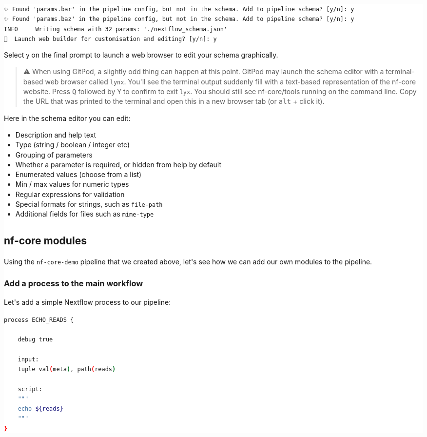 ```console
✨ Found 'params.bar' in the pipeline config, but not in the schema. Add to pipeline schema? [y/n]: y
✨ Found 'params.baz' in the pipeline config, but not in the schema. Add to pipeline schema? [y/n]: y
INFO     Writing schema with 32 params: './nextflow_schema.json'
🚀  Launch web builder for customisation and editing? [y/n]: y
```

Select `y` on the final prompt to launch a web browser to edit your schema graphically.

> ⚠️ When using GitPod, a slightly odd thing can happen at this point.
> GitPod may launch the schema editor with a terminal-based web browser called `lynx`.
> You'll see the terminal output suddenly fill with a text-based representation of the nf-core website.
> Press <kbd>Q</kbd> followed by <kbd>Y</kbd> to confirm to exit `lyx`.
> You should still see nf-core/tools running on the command line.
> Copy the URL that was printed to the terminal and open this in a new browser tab (or <kbd>alt</kbd> + click it).

Here in the schema editor you can edit:

- Description and help text
- Type (string / boolean / integer etc)
- Grouping of parameters
- Whether a parameter is required, or hidden from help by default
- Enumerated values (choose from a list)
- Min / max values for numeric types
- Regular expressions for validation
- Special formats for strings, such as `file-path`
- Additional fields for files such as `mime-type`

## nf-core modules

Using the `nf-core-demo` pipeline that we created above, let's see how we can add our own modules to the pipeline.

### Add a process to the main workflow

Let's add a simple Nextflow process to our pipeline:

```bash
process ECHO_READS {

    debug true

    input:
    tuple val(meta), path(reads)

    script:
    """
    echo ${reads}
    """
}
```
